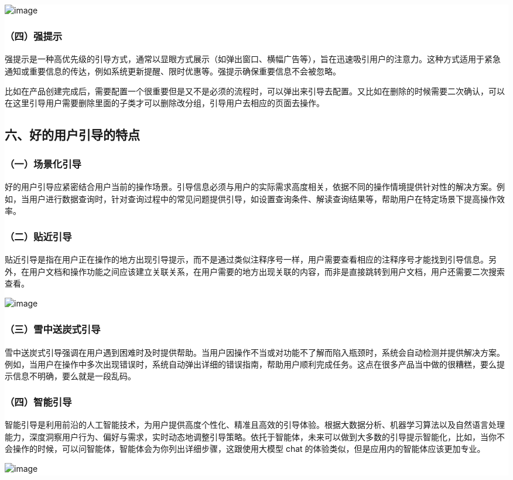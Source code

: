 ![image](https://prod-files-secure.s3.us-west-2.amazonaws.com/a7a0cc5a-89b9-4cda-8686-1fba0ca52f40/536510a1-77ab-4db0-bc6f-c0b063a59dec/image.png?X-Amz-Algorithm=AWS4-HMAC-SHA256&X-Amz-Content-Sha256=UNSIGNED-PAYLOAD&X-Amz-Credential=ASIAZI2LB466ZRPLZTIH%2F20250710%2Fus-west-2%2Fs3%2Faws4_request&X-Amz-Date=20250710T063432Z&X-Amz-Expires=3600&X-Amz-Security-Token=IQoJb3JpZ2luX2VjEK7%2F%2F%2F%2F%2F%2F%2F%2F%2F%2FwEaCXVzLXdlc3QtMiJHMEUCIQCghxJ%2B%2BebeICkyko%2BEjjWO6Ml7cB7gRlfUgdsH1%2F2YpQIgeQ6apEP22C2bAmbnI32AGEjJp2wOA%2BmCQdGXqcM7Ro4qiAQIt%2F%2F%2F%2F%2F%2F%2F%2F%2F%2F%2FARAAGgw2Mzc0MjMxODM4MDUiDJ8TnhRPRNYQMlqxoircA7a08OkMLR05curbdYh4d3c%2FsQ1t%2F3eBcOgAt9j5lVUW9HHUl%2BCEC2uAvH8ypSWSfFMeqpxD6B2hmEsp8UWpNKvRd2WUmZa3n52OgD3OIJmzeJ0izwPhWLCj3%2BNMgQl4sWfKielQRx5n1uKf469tQuspGYsVf%2BGArr3dzK6N2GtCZ%2B%2Bdy8%2FQgYs3R%2BDCkajsMZmjUdN92Ih5esnTqM0wwJFIj7QFqLLlEUXB3%2Bc9M1EDtJy%2BKlDa27N%2FXc6bXxLiR7EbyAI0VPIhyPxI2rNYxeyjRFDQ9hxZFpqB8WC5F33i461MjqY0aDHhjJ9ENa%2Fh6%2BRyDcMYIgtGcsOWWbEcH2o3vlBJcQUpZ9Y86NWZKJg%2FGYgV2%2Bz59p8vZlHW83g1MdAIFAOEskDgetHdaWcu93zk402OZf8DWf0GpbsjUxGs4WC6GvxLGQ06tJol788i6YVGiogaPf5%2FgSIH3CXW%2BDvYWCTt5KNf%2B8pbjhQ%2Fzod8NQQaP3x3q0QLLD8k44q9VKX9GIIhkXZvK5UpojvLG8K9S%2FiZiNGXjEOTUAUYLzw%2BghRmYj0BTk%2F5ycXYY2M3nFthLxurpg3J91EQyRoXQ8PkzNEyVWV%2BH%2FPx0Kh0hde10wbKeTZQ7p6HCumBMPSovcMGOqUBq2wZVc%2BEeK5J%2B%2BjGRQug5ylZn5pCgL0JmpDtN67LuQtlAz46E3MqTr2Sy3s18S4gppKa3QJA2%2B4ZoicQ7qMgKSSXgYlpDVzk5Ve6cWNI4uMKL5WM1a%2BPI%2FWLMwSkfFMGXmWjmlsQUPTDQbnM3GInEXYBGZ5U2gUbnh5CFyNXzAREUqaz2mSs7g7C%2FaW%2FU3U%2FrBempE3UfTouYnQkn9AGiEAoCtkA&X-Amz-Signature=1cb8ee155a036d7e9073d1db018f88ea466afd94b1a858cd4ee6031a1883384e&X-Amz-SignedHeaders=host&x-amz-checksum-mode=ENABLED&x-id=GetObject)

### （四）强提示

强提示是一种高优先级的引导方式，通常以显眼方式展示（如弹出窗口、横幅广告等），旨在迅速吸引用户的注意力。这种方式适用于紧急通知或重要信息的传达，例如系统更新提醒、限时优惠等。强提示确保重要信息不会被忽略。

比如在产品创建完成后，需要配置一个很重要但是又不是必须的流程时，可以弹出来引导去配置。又比如在删除的时候需要二次确认，可以在这里引导用户需要删除里面的子类才可以删除改分组，引导用户去相应的页面去操作。

## 六、好的用户引导的特点

### （一）场景化引导

好的用户引导应紧密结合用户当前的操作场景。引导信息必须与用户的实际需求高度相关，依据不同的操作情境提供针对性的解决方案。例如，当用户进行数据查询时，针对查询过程中的常见问题提供引导，如设置查询条件、解读查询结果等，帮助用户在特定场景下提高操作效率。

### （二）贴近引导

贴近引导是指在用户正在操作的地方出现引导提示，而不是通过类似注释序号一样，用户需要查看相应的注释序号才能找到引导信息。另外，在用户文档和操作功能之间应该建立关联关系，在用户需要的地方出现关联的内容，而非是直接跳转到用户文档，用户还需要二次搜索查看。

![image](https://prod-files-secure.s3.us-west-2.amazonaws.com/a7a0cc5a-89b9-4cda-8686-1fba0ca52f40/85f7fa4c-9228-4b10-87eb-4933cdb6c8b5/image.png?X-Amz-Algorithm=AWS4-HMAC-SHA256&X-Amz-Content-Sha256=UNSIGNED-PAYLOAD&X-Amz-Credential=ASIAZI2LB466ZRPLZTIH%2F20250710%2Fus-west-2%2Fs3%2Faws4_request&X-Amz-Date=20250710T063432Z&X-Amz-Expires=3600&X-Amz-Security-Token=IQoJb3JpZ2luX2VjEK7%2F%2F%2F%2F%2F%2F%2F%2F%2F%2FwEaCXVzLXdlc3QtMiJHMEUCIQCghxJ%2B%2BebeICkyko%2BEjjWO6Ml7cB7gRlfUgdsH1%2F2YpQIgeQ6apEP22C2bAmbnI32AGEjJp2wOA%2BmCQdGXqcM7Ro4qiAQIt%2F%2F%2F%2F%2F%2F%2F%2F%2F%2F%2FARAAGgw2Mzc0MjMxODM4MDUiDJ8TnhRPRNYQMlqxoircA7a08OkMLR05curbdYh4d3c%2FsQ1t%2F3eBcOgAt9j5lVUW9HHUl%2BCEC2uAvH8ypSWSfFMeqpxD6B2hmEsp8UWpNKvRd2WUmZa3n52OgD3OIJmzeJ0izwPhWLCj3%2BNMgQl4sWfKielQRx5n1uKf469tQuspGYsVf%2BGArr3dzK6N2GtCZ%2B%2Bdy8%2FQgYs3R%2BDCkajsMZmjUdN92Ih5esnTqM0wwJFIj7QFqLLlEUXB3%2Bc9M1EDtJy%2BKlDa27N%2FXc6bXxLiR7EbyAI0VPIhyPxI2rNYxeyjRFDQ9hxZFpqB8WC5F33i461MjqY0aDHhjJ9ENa%2Fh6%2BRyDcMYIgtGcsOWWbEcH2o3vlBJcQUpZ9Y86NWZKJg%2FGYgV2%2Bz59p8vZlHW83g1MdAIFAOEskDgetHdaWcu93zk402OZf8DWf0GpbsjUxGs4WC6GvxLGQ06tJol788i6YVGiogaPf5%2FgSIH3CXW%2BDvYWCTt5KNf%2B8pbjhQ%2Fzod8NQQaP3x3q0QLLD8k44q9VKX9GIIhkXZvK5UpojvLG8K9S%2FiZiNGXjEOTUAUYLzw%2BghRmYj0BTk%2F5ycXYY2M3nFthLxurpg3J91EQyRoXQ8PkzNEyVWV%2BH%2FPx0Kh0hde10wbKeTZQ7p6HCumBMPSovcMGOqUBq2wZVc%2BEeK5J%2B%2BjGRQug5ylZn5pCgL0JmpDtN67LuQtlAz46E3MqTr2Sy3s18S4gppKa3QJA2%2B4ZoicQ7qMgKSSXgYlpDVzk5Ve6cWNI4uMKL5WM1a%2BPI%2FWLMwSkfFMGXmWjmlsQUPTDQbnM3GInEXYBGZ5U2gUbnh5CFyNXzAREUqaz2mSs7g7C%2FaW%2FU3U%2FrBempE3UfTouYnQkn9AGiEAoCtkA&X-Amz-Signature=7f910d0ebecf331e77acebeb7049bcc52d9e5f6413f5e8a56c04645e811709b0&X-Amz-SignedHeaders=host&x-amz-checksum-mode=ENABLED&x-id=GetObject)

### （三）雪中送炭式引导

雪中送炭式引导强调在用户遇到困难时及时提供帮助。当用户因操作不当或对功能不了解而陷入瓶颈时，系统会自动检测并提供解决方案。例如，当用户在操作中多次出现错误时，系统自动弹出详细的错误指南，帮助用户顺利完成任务。这点在很多产品当中做的很糟糕，要么提示信息不明确，要么就是一段乱码。

### （四）智能引导

智能引导是利用前沿的人工智能技术，为用户提供高度个性化、精准且高效的引导体验。根据大数据分析、机器学习算法以及自然语言处理能力，深度洞察用户行为、偏好与需求，实时动态地调整引导策略。依托于智能体，未来可以做到大多数的引导提示智能化，比如，当你不会操作的时候，可以问智能体，智能体会为你列出详细步骤，这跟使用大模型 chat 的体验类似，但是应用内的智能体应该更加专业。

![image](https://prod-files-secure.s3.us-west-2.amazonaws.com/a7a0cc5a-89b9-4cda-8686-1fba0ca52f40/b922e128-6bb2-49d8-bcd6-bbc26a8a1cbd/image.png?X-Amz-Algorithm=AWS4-HMAC-SHA256&X-Amz-Content-Sha256=UNSIGNED-PAYLOAD&X-Amz-Credential=ASIAZI2LB466ZRPLZTIH%2F20250710%2Fus-west-2%2Fs3%2Faws4_request&X-Amz-Date=20250710T063432Z&X-Amz-Expires=3600&X-Amz-Security-Token=IQoJb3JpZ2luX2VjEK7%2F%2F%2F%2F%2F%2F%2F%2F%2F%2FwEaCXVzLXdlc3QtMiJHMEUCIQCghxJ%2B%2BebeICkyko%2BEjjWO6Ml7cB7gRlfUgdsH1%2F2YpQIgeQ6apEP22C2bAmbnI32AGEjJp2wOA%2BmCQdGXqcM7Ro4qiAQIt%2F%2F%2F%2F%2F%2F%2F%2F%2F%2F%2FARAAGgw2Mzc0MjMxODM4MDUiDJ8TnhRPRNYQMlqxoircA7a08OkMLR05curbdYh4d3c%2FsQ1t%2F3eBcOgAt9j5lVUW9HHUl%2BCEC2uAvH8ypSWSfFMeqpxD6B2hmEsp8UWpNKvRd2WUmZa3n52OgD3OIJmzeJ0izwPhWLCj3%2BNMgQl4sWfKielQRx5n1uKf469tQuspGYsVf%2BGArr3dzK6N2GtCZ%2B%2Bdy8%2FQgYs3R%2BDCkajsMZmjUdN92Ih5esnTqM0wwJFIj7QFqLLlEUXB3%2Bc9M1EDtJy%2BKlDa27N%2FXc6bXxLiR7EbyAI0VPIhyPxI2rNYxeyjRFDQ9hxZFpqB8WC5F33i461MjqY0aDHhjJ9ENa%2Fh6%2BRyDcMYIgtGcsOWWbEcH2o3vlBJcQUpZ9Y86NWZKJg%2FGYgV2%2Bz59p8vZlHW83g1MdAIFAOEskDgetHdaWcu93zk402OZf8DWf0GpbsjUxGs4WC6GvxLGQ06tJol788i6YVGiogaPf5%2FgSIH3CXW%2BDvYWCTt5KNf%2B8pbjhQ%2Fzod8NQQaP3x3q0QLLD8k44q9VKX9GIIhkXZvK5UpojvLG8K9S%2FiZiNGXjEOTUAUYLzw%2BghRmYj0BTk%2F5ycXYY2M3nFthLxurpg3J91EQyRoXQ8PkzNEyVWV%2BH%2FPx0Kh0hde10wbKeTZQ7p6HCumBMPSovcMGOqUBq2wZVc%2BEeK5J%2B%2BjGRQug5ylZn5pCgL0JmpDtN67LuQtlAz46E3MqTr2Sy3s18S4gppKa3QJA2%2B4ZoicQ7qMgKSSXgYlpDVzk5Ve6cWNI4uMKL5WM1a%2BPI%2FWLMwSkfFMGXmWjmlsQUPTDQbnM3GInEXYBGZ5U2gUbnh5CFyNXzAREUqaz2mSs7g7C%2FaW%2FU3U%2FrBempE3UfTouYnQkn9AGiEAoCtkA&X-Amz-Signature=ffdae4e0e4a512c3f79703f55e41b958575b13c27ea189279418cddb7269028e&X-Amz-SignedHeaders=host&x-amz-checksum-mode=ENABLED&x-id=GetObject)

